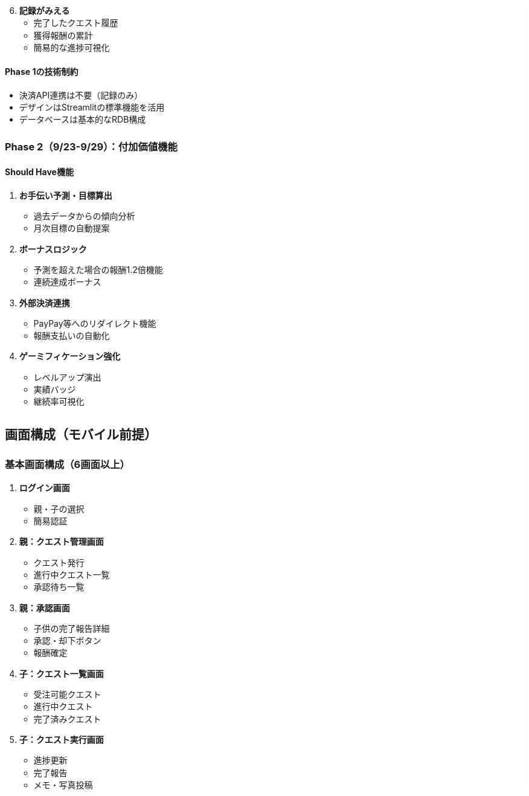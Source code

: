 6. **記録がみえる**
   - 完了したクエスト履歴
   - 獲得報酬の累計
   - 簡易的な進捗可視化

#### Phase 1の技術制約
- 決済API連携は不要（記録のみ）
- デザインはStreamlitの標準機能を活用
- データベースは基本的なRDB構成

### Phase 2（9/23-9/29）：付加価値機能

#### Should Have機能
1. **お手伝い予測・目標算出**
   - 過去データからの傾向分析
   - 月次目標の自動提案

2. **ボーナスロジック**
   - 予測を超えた場合の報酬1.2倍機能
   - 連続達成ボーナス

3. **外部決済連携**
   - PayPay等へのリダイレクト機能
   - 報酬支払いの自動化

4. **ゲーミフィケーション強化**
   - レベルアップ演出
   - 実績バッジ
   - 継続率可視化

## 画面構成（モバイル前提）

### 基本画面構成（6画面以上）

1. **ログイン画面**
   - 親・子の選択
   - 簡易認証

2. **親：クエスト管理画面**
   - クエスト発行
   - 進行中クエスト一覧
   - 承認待ち一覧

3. **親：承認画面**
   - 子供の完了報告詳細
   - 承認・却下ボタン
   - 報酬確定

4. **子：クエスト一覧画面**
   - 受注可能クエスト
   - 進行中クエスト
   - 完了済みクエスト

5. **子：クエスト実行画面**
   - 進捗更新
   - 完了報告
   - メモ・写真投稿
